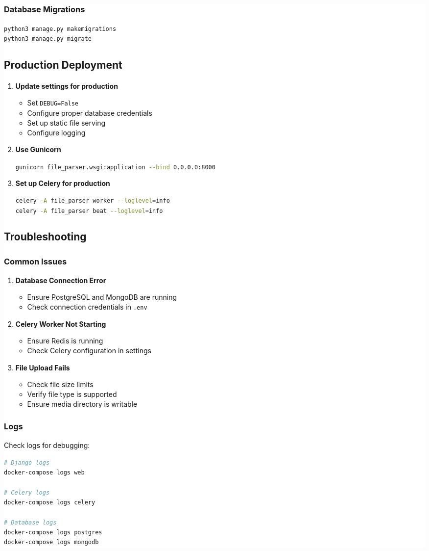 ### Database Migrations
```bash
python3 manage.py makemigrations
python3 manage.py migrate
```

## Production Deployment

1. **Update settings for production**
   - Set `DEBUG=False`
   - Configure proper database credentials
   - Set up static file serving
   - Configure logging

2. **Use Gunicorn**
   ```bash
   gunicorn file_parser.wsgi:application --bind 0.0.0.0:8000
   ```

3. **Set up Celery for production**
   ```bash
   celery -A file_parser worker --loglevel=info
   celery -A file_parser beat --loglevel=info
   ```

## Troubleshooting

### Common Issues

1. **Database Connection Error**
   - Ensure PostgreSQL and MongoDB are running
   - Check connection credentials in `.env`

2. **Celery Worker Not Starting**
   - Ensure Redis is running
   - Check Celery configuration in settings

3. **File Upload Fails**
   - Check file size limits
   - Verify file type is supported
   - Ensure media directory is writable

### Logs

Check logs for debugging:
```bash
# Django logs
docker-compose logs web

# Celery logs
docker-compose logs celery

# Database logs
docker-compose logs postgres
docker-compose logs mongodb
```
